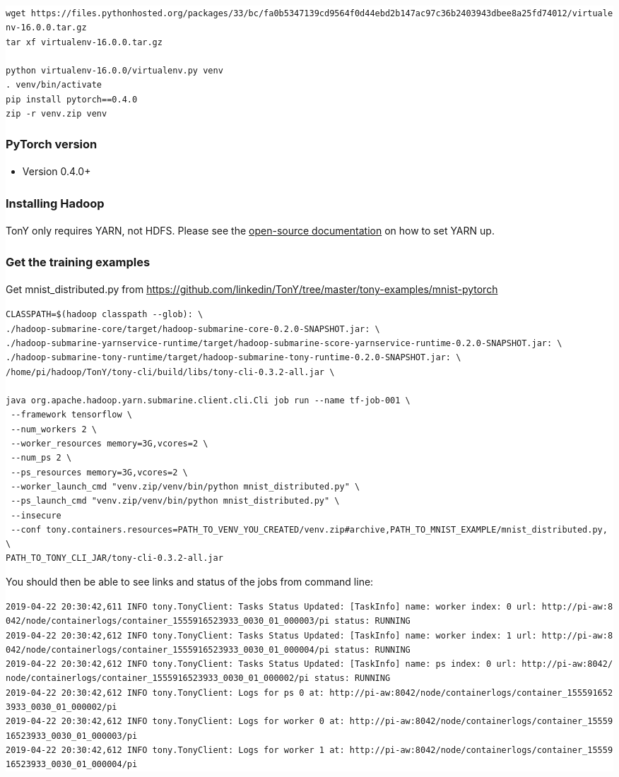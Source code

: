 ```
wget https://files.pythonhosted.org/packages/33/bc/fa0b5347139cd9564f0d44ebd2b147ac97c36b2403943dbee8a25fd74012/virtualenv-16.0.0.tar.gz
tar xf virtualenv-16.0.0.tar.gz

python virtualenv-16.0.0/virtualenv.py venv
. venv/bin/activate
pip install pytorch==0.4.0
zip -r venv.zip venv
```

### PyTorch version

 - Version 0.4.0+


### Installing Hadoop

TonY only requires YARN, not HDFS. Please see the [open-source documentation](https://hadoop.apache.org/docs/current/hadoop-project-dist/hadoop-common/SingleCluster.html) on how to set YARN up.

### Get the training examples

Get mnist_distributed.py from https://github.com/linkedin/TonY/tree/master/tony-examples/mnist-pytorch


```
CLASSPATH=$(hadoop classpath --glob): \
./hadoop-submarine-core/target/hadoop-submarine-core-0.2.0-SNAPSHOT.jar: \
./hadoop-submarine-yarnservice-runtime/target/hadoop-submarine-score-yarnservice-runtime-0.2.0-SNAPSHOT.jar: \
./hadoop-submarine-tony-runtime/target/hadoop-submarine-tony-runtime-0.2.0-SNAPSHOT.jar: \
/home/pi/hadoop/TonY/tony-cli/build/libs/tony-cli-0.3.2-all.jar \

java org.apache.hadoop.yarn.submarine.client.cli.Cli job run --name tf-job-001 \
 --framework tensorflow \
 --num_workers 2 \
 --worker_resources memory=3G,vcores=2 \
 --num_ps 2 \
 --ps_resources memory=3G,vcores=2 \
 --worker_launch_cmd "venv.zip/venv/bin/python mnist_distributed.py" \
 --ps_launch_cmd "venv.zip/venv/bin/python mnist_distributed.py" \
 --insecure
 --conf tony.containers.resources=PATH_TO_VENV_YOU_CREATED/venv.zip#archive,PATH_TO_MNIST_EXAMPLE/mnist_distributed.py, \
PATH_TO_TONY_CLI_JAR/tony-cli-0.3.2-all.jar

```
You should then be able to see links and status of the jobs from command line:

```
2019-04-22 20:30:42,611 INFO tony.TonyClient: Tasks Status Updated: [TaskInfo] name: worker index: 0 url: http://pi-aw:8042/node/containerlogs/container_1555916523933_0030_01_000003/pi status: RUNNING
2019-04-22 20:30:42,612 INFO tony.TonyClient: Tasks Status Updated: [TaskInfo] name: worker index: 1 url: http://pi-aw:8042/node/containerlogs/container_1555916523933_0030_01_000004/pi status: RUNNING
2019-04-22 20:30:42,612 INFO tony.TonyClient: Tasks Status Updated: [TaskInfo] name: ps index: 0 url: http://pi-aw:8042/node/containerlogs/container_1555916523933_0030_01_000002/pi status: RUNNING
2019-04-22 20:30:42,612 INFO tony.TonyClient: Logs for ps 0 at: http://pi-aw:8042/node/containerlogs/container_1555916523933_0030_01_000002/pi
2019-04-22 20:30:42,612 INFO tony.TonyClient: Logs for worker 0 at: http://pi-aw:8042/node/containerlogs/container_1555916523933_0030_01_000003/pi
2019-04-22 20:30:42,612 INFO tony.TonyClient: Logs for worker 1 at: http://pi-aw:8042/node/containerlogs/container_1555916523933_0030_01_000004/pi
```